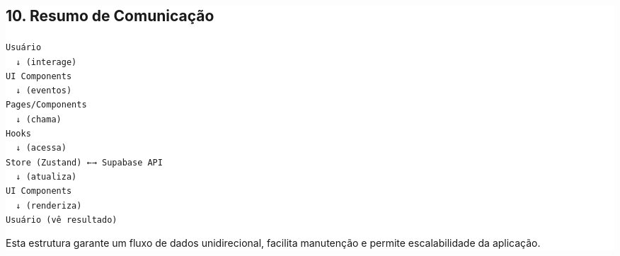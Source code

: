 ## 10. Resumo de Comunicação

```
Usuário
  ↓ (interage)
UI Components
  ↓ (eventos)
Pages/Components
  ↓ (chama)
Hooks
  ↓ (acessa)
Store (Zustand) ←→ Supabase API
  ↓ (atualiza)
UI Components
  ↓ (renderiza)
Usuário (vê resultado)
```

Esta estrutura garante um fluxo de dados unidirecional, facilita manutenção e permite escalabilidade da aplicação.
